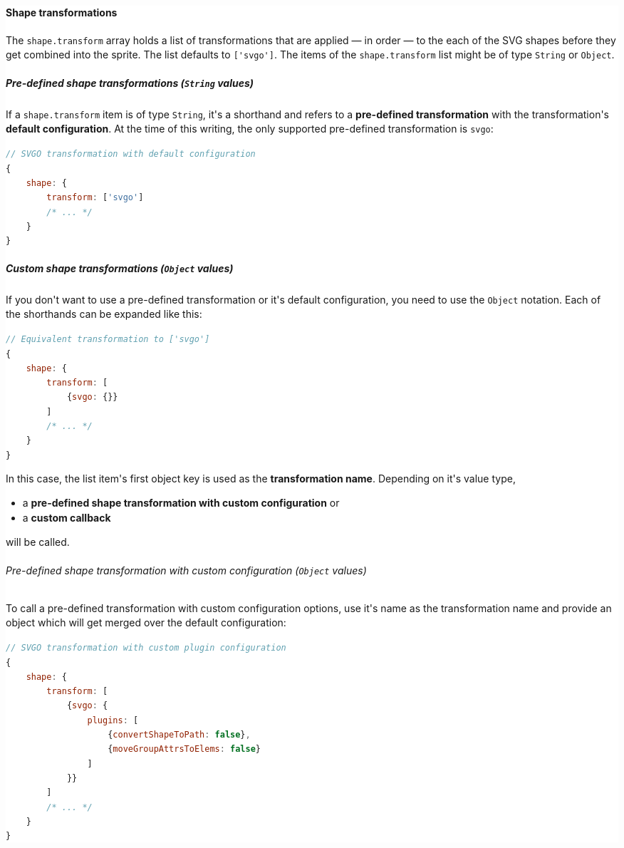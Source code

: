 #### Shape transformations

The `shape.transform` array holds a list of transformations that are applied — in order — to the each of the SVG shapes before they get combined into the sprite. The list defaults to `['svgo']`. The items of the `shape.transform` list might be of type `String` or `Object`.


##### Pre-defined shape transformations (`String` values)

If a `shape.transform` item is of type `String`, it's a shorthand and refers to a **pre-defined transformation** with the transformation's **default configuration**. At the time of this writing, the only supported pre-defined transformation is `svgo`:

```javascript
// SVGO transformation with default configuration
{
    shape: {
        transform: ['svgo']
        /* ... */
    }
}
```

##### Custom shape transformations (`Object` values)

If you don't want to use a pre-defined transformation or it's default configuration, you need to use the `Object` notation. Each of the shorthands can be expanded like this:  

```javascript
// Equivalent transformation to ['svgo']
{
    shape: {
        transform: [
            {svgo: {}}
        ]
        /* ... */
    }
}
```

In this case, the list item's first object key is used as the **transformation name**. Depending on it's value type,

* a **pre-defined shape transformation with custom configuration** or
* a **custom callback**

will be called.


###### Pre-defined shape transformation with custom configuration (`Object` values)

To call a pre-defined transformation with custom configuration options, use it's name as the transformation name and provide an object which will get merged over the default configuration:

```javascript
// SVGO transformation with custom plugin configuration
{
    shape: {
        transform: [
            {svgo: {
                plugins: [
                    {convertShapeToPath: false},
                    {moveGroupAttrsToElems: false}
                ]
            }}
        ]
        /* ... */
    }
}
```

[npm-url]: https://npmjs.org/package/svg-sprite
[npm-image]: https://img.shields.io/npm/v/svg-sprite
[ci-url]: https://github.com/svg-sprite/svg-sprite/actions?query=workflow%3ATests+branch%3Amaster
[ci-image]: https://img.shields.io/github/workflow/status/svg-sprite/svg-sprite/Tests/master
[coveralls-url]: https://coveralls.io/github/svg-sprite/svg-sprite?branch=master
[coveralls-image]: https://img.shields.io/coveralls/github/svg-sprite/svg-sprite/master
[depstat-url]: https://david-dm.org/svg-sprite/svg-sprite
[depstat-image]: https://img.shields.io/david/svg-sprite/svg-sprite
[devdepstat-url]: https://david-dm.org/svg-sprite/svg-sprite?type=dev
[devdepstat-image]: https://img.shields.io/david/dev/svg-sprite/svg-sprite